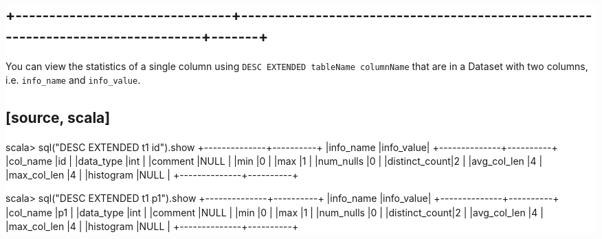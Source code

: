 +--------------------------------+---------------------------------------------------------------------------------+-------+
----

You can view the statistics of a single column using `DESC EXTENDED tableName columnName` that are in a Dataset with two columns, i.e. `info_name` and `info_value`.

[source, scala]
----
scala> sql("DESC EXTENDED t1 id").show
+--------------+----------+
|info_name     |info_value|
+--------------+----------+
|col_name      |id        |
|data_type     |int       |
|comment       |NULL      |
|min           |0         |
|max           |1         |
|num_nulls     |0         |
|distinct_count|2         |
|avg_col_len   |4         |
|max_col_len   |4         |
|histogram     |NULL      |
+--------------+----------+


scala> sql("DESC EXTENDED t1 p1").show
+--------------+----------+
|info_name     |info_value|
+--------------+----------+
|col_name      |p1        |
|data_type     |int       |
|comment       |NULL      |
|min           |0         |
|max           |1         |
|num_nulls     |0         |
|distinct_count|2         |
|avg_col_len   |4         |
|max_col_len   |4         |
|histogram     |NULL      |
+--------------+----------+
